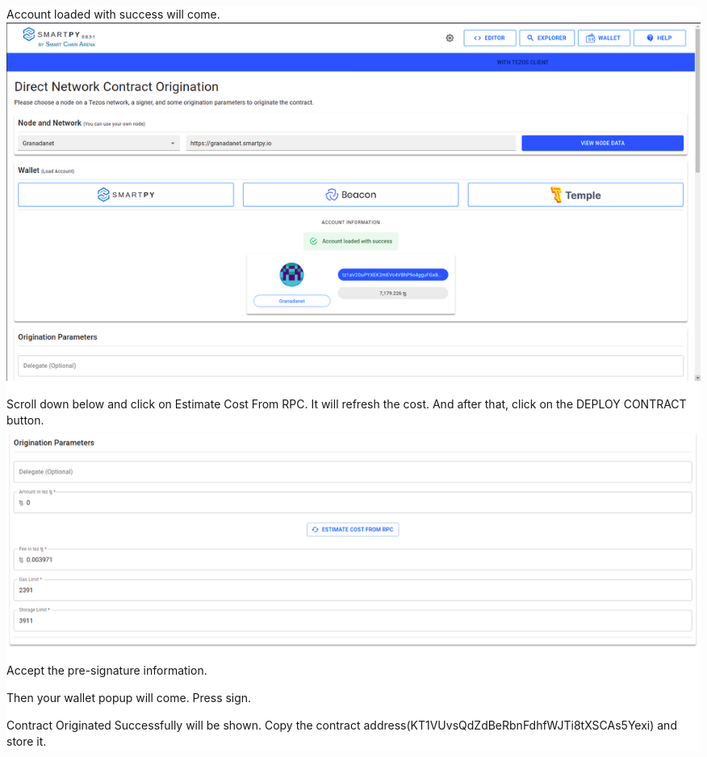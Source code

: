 Account loaded with success will come.
![SmartPy](../assets/fungible_smartpy_loaded.png)

Scroll down below and click on Estimate Cost From RPC. It will refresh the cost. And after that, click on the DEPLOY CONTRACT button.
![SmartPy](../assets/fungible_smartpy_estimate.png)

Accept the pre-signature information.

Then your wallet popup will come. Press sign.

Contract Originated Successfully will be shown. Copy the contract address(KT1VUvsQdZdBeRbnFdhfWJTi8tXSCAs5Yexi) and store it.
